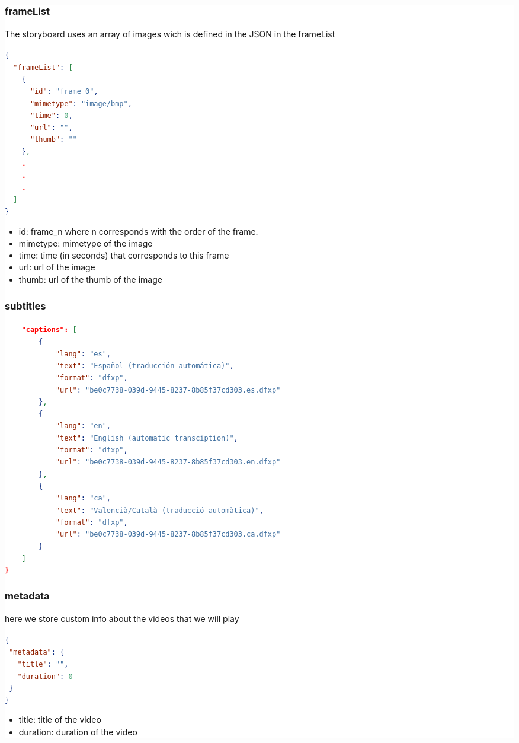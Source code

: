 ### frameList
The storyboard uses an array of images wich is defined in the JSON in the frameList

```json
{
  "frameList": [
    {
      "id": "frame_0",
      "mimetype": "image/bmp",
      "time": 0,
      "url": "",
      "thumb": ""
    },
    .
    .
    .
  ]
}
```

* id: frame_n where n corresponds with the order of the frame.
* mimetype: mimetype of the image
* time: time (in seconds) that corresponds to this frame 
* url: url of the image
* thumb: url of the thumb of the image

### subtitles

```json
	"captions": [
		{
			"lang": "es",
			"text": "Español (traducción automática)",
			"format": "dfxp",
			"url": "be0c7738-039d-9445-8237-8b85f37cd303.es.dfxp"
		},
		{
			"lang": "en",
			"text": "English (automatic transciption)",
			"format": "dfxp",
			"url": "be0c7738-039d-9445-8237-8b85f37cd303.en.dfxp"
		},
		{
			"lang": "ca",
			"text": "Valencià/Català (traducció automàtica)",
			"format": "dfxp",
			"url": "be0c7738-039d-9445-8237-8b85f37cd303.ca.dfxp"
		}
	]
}
```

### metadata
here we store custom info about the videos that we will play
 
 ```json
 {
  "metadata": {
    "title": "",
    "duration": 0
  }
}
```
 
* title: title of the video
* duration: duration of the video
